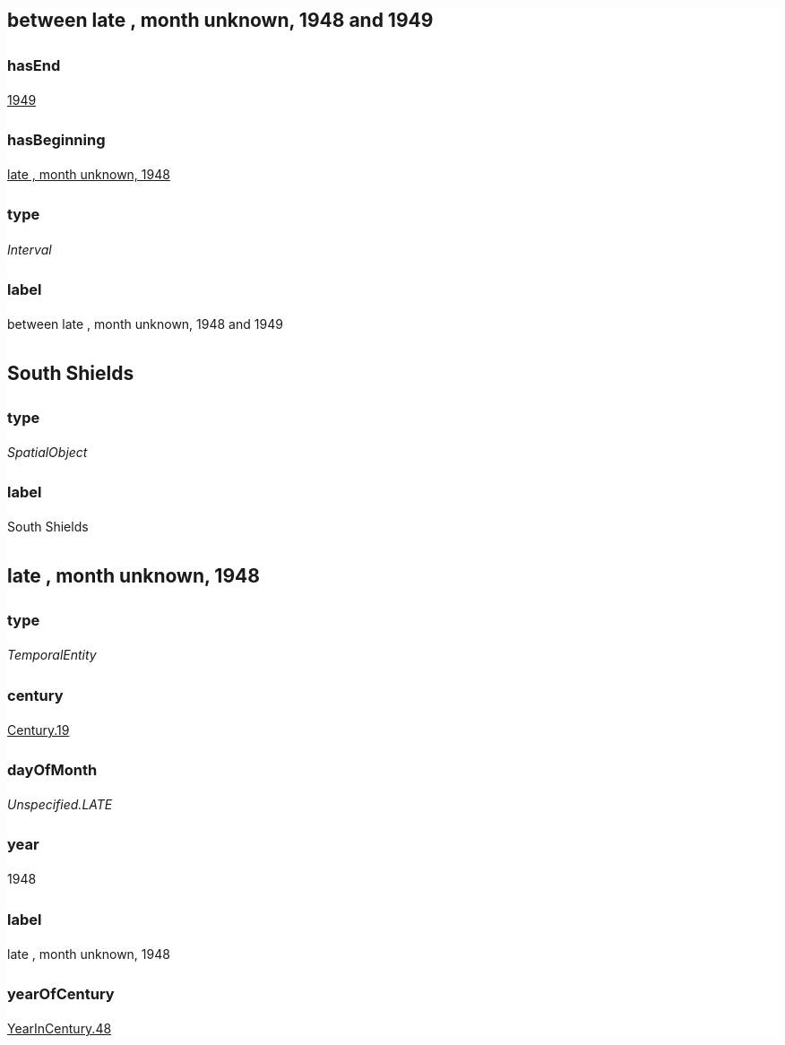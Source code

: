 ## between late , month unknown, 1948 and 1949

### hasEnd


[1949](#1949)

### hasBeginning


[late , month unknown, 1948](#late-month-unknown-1948)

### type


*Interval*

### label


between late , month unknown, 1948 and 1949

## South Shields

### type


*SpatialObject*

### label


South Shields

## late , month unknown, 1948

### type


*TemporalEntity*

### century


[Century.19](#Century.19)

### dayOfMonth


*Unspecified.LATE*

### year


1948

### label


late , month unknown, 1948

### yearOfCentury


[YearInCentury.48](#YearInCentury.48)